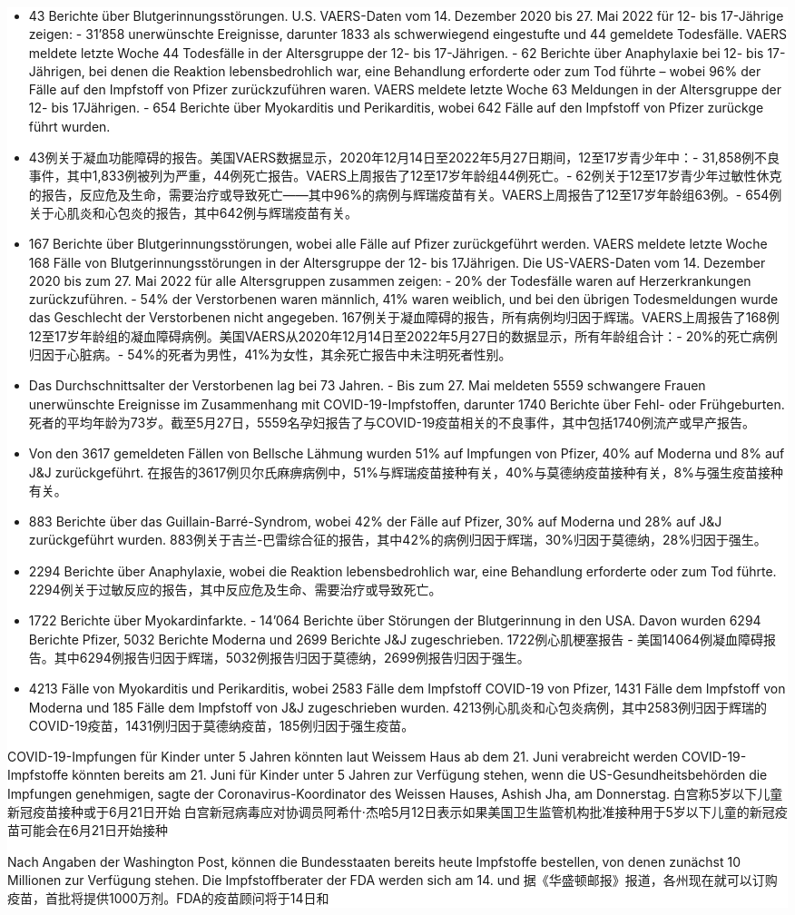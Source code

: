 - 43 Berichte über Blutgerinnungsstörungen. U.S. VAERS-Daten vom 14. Dezember 2020 bis 27. Mai 2022 für 12- bis 17-Jährige zeigen: - 31’858 unerwünschte Ereignisse, darunter 1833 als schwerwiegend eingestufte und 44 gemeldete Todesfälle. VAERS meldete letzte Woche 44 Todesfälle in der Altersgruppe der 12- bis 17-Jährigen. - 62 Berichte über Anaphylaxie bei 12- bis 17-Jährigen, bei denen die Reaktion lebensbedrohlich war, eine Behandlung erforderte oder zum Tod führte – wobei 96% der Fälle auf den Impfstoff von Pfizer zurückzuführen waren. VAERS meldete letzte Woche 63 Meldungen in der Altersgruppe der 12- bis 17Jährigen. - 654 Berichte über Myokarditis und Perikarditis, wobei 642 Fälle auf den Impfstoff von Pfizer zurückge führt wurden.
- 43例关于凝血功能障碍的报告。美国VAERS数据显示，2020年12月14日至2022年5月27日期间，12至17岁青少年中：- 31,858例不良事件，其中1,833例被列为严重，44例死亡报告。VAERS上周报告了12至17岁年龄组44例死亡。- 62例关于12至17岁青少年过敏性休克的报告，反应危及生命，需要治疗或导致死亡——其中96%的病例与辉瑞疫苗有关。VAERS上周报告了12至17岁年龄组63例。- 654例关于心肌炎和心包炎的报告，其中642例与辉瑞疫苗有关。

- 167 Berichte über Blutgerinnungsstörungen, wobei alle Fälle auf Pfizer zurückgeführt werden. VAERS meldete letzte Woche 168 Fälle von Blutgerinnungsstörungen in der Altersgruppe der 12- bis 17Jährigen. Die US-VAERS-Daten vom 14. Dezember 2020 bis zum 27. Mai 2022 für alle Altersgruppen zusammen zeigen: - 20% der Todesfälle waren auf Herzerkrankungen zurückzuführen. - 54% der Verstorbenen waren männlich, 41% waren weiblich, und bei den übrigen Todesmeldungen wurde das Geschlecht der Verstorbenen nicht angegeben.
167例关于凝血障碍的报告，所有病例均归因于辉瑞。VAERS上周报告了168例12至17岁年龄组的凝血障碍病例。美国VAERS从2020年12月14日至2022年5月27日的数据显示，所有年龄组合计：- 20%的死亡病例归因于心脏病。- 54%的死者为男性，41%为女性，其余死亡报告中未注明死者性别。

- Das Durchschnittsalter der Verstorbenen lag bei 73 Jahren. - Bis zum 27. Mai meldeten 5559 schwangere Frauen unerwünschte Ereignisse im Zusammenhang mit COVID-19-Impfstoffen, darunter 1740 Berichte über Fehl- oder Frühgeburten.
死者的平均年龄为73岁。截至5月27日，5559名孕妇报告了与COVID-19疫苗相关的不良事件，其中包括1740例流产或早产报告。

- Von den 3617 gemeldeten Fällen von Bellsche Lähmung wurden 51% auf Impfungen von Pfizer, 40% auf Moderna und 8% auf J&J zurückgeführt.
在报告的3617例贝尔氏麻痹病例中，51%与辉瑞疫苗接种有关，40%与莫德纳疫苗接种有关，8%与强生疫苗接种有关。

- 883 Berichte über das Guillain-Barré-Syndrom, wobei 42% der Fälle auf Pfizer, 30% auf Moderna und 28% auf J&J zurückgeführt wurden.
883例关于吉兰-巴雷综合征的报告，其中42%的病例归因于辉瑞，30%归因于莫德纳，28%归因于强生。

- 2294 Berichte über Anaphylaxie, wobei die Reaktion lebensbedrohlich war, eine Behandlung erforderte oder zum Tod führte.
2294例关于过敏反应的报告，其中反应危及生命、需要治疗或导致死亡。

- 1722 Berichte über Myokardinfarkte. - 14’064 Berichte über Störungen der Blutgerinnung in den USA. Davon wurden 6294 Berichte Pfizer, 5032 Berichte Moderna und 2699 Berichte J&J zugeschrieben.
1722例心肌梗塞报告 - 美国14064例凝血障碍报告。其中6294例报告归因于辉瑞，5032例报告归因于莫德纳，2699例报告归因于强生。

- 4213 Fälle von Myokarditis und Perikarditis, wobei 2583 Fälle dem Impfstoff COVID-19 von Pfizer, 1431 Fälle dem Impfstoff von Moderna und 185 Fälle dem Impfstoff von J&J zugeschrieben wurden.
4213例心肌炎和心包炎病例，其中2583例归因于辉瑞的COVID-19疫苗，1431例归因于莫德纳疫苗，185例归因于强生疫苗。

COVID-19-Impfungen für Kinder unter 5 Jahren könnten laut Weissem Haus ab dem 21. Juni verabreicht werden COVID-19-Impfstoffe könnten bereits am 21. Juni für Kinder unter 5 Jahren zur Verfügung stehen, wenn die US-Gesundheitsbehörden die Impfungen genehmigen, sagte der Coronavirus-Koordinator des Weissen Hauses, Ashish Jha, am Donnerstag.
白宫称5岁以下儿童新冠疫苗接种或于6月21日开始 白宫新冠病毒应对协调员阿希什·杰哈5月12日表示如果美国卫生监管机构批准接种用于5岁以下儿童的新冠疫苗可能会在6月21日开始接种

Nach Angaben der Washington Post, können die Bundesstaaten bereits heute Impfstoffe bestellen, von denen zunächst 10 Millionen zur Verfügung stehen. Die Impfstoffberater der FDA werden sich am 14. und
据《华盛顿邮报》报道，各州现在就可以订购疫苗，首批将提供1000万剂。FDA的疫苗顾问将于14日和
